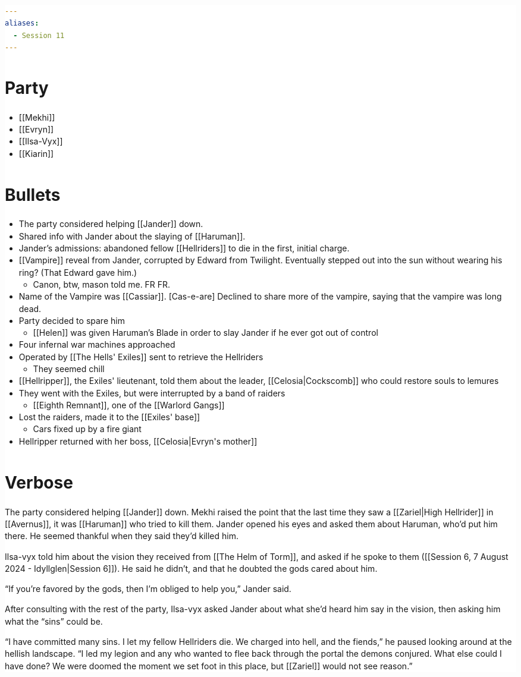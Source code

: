```yaml
---
aliases:
  - Session 11
---
```

# Party
- [[Mekhi]]
- [[Evryn]]
- [[Ilsa-Vyx]]
- [[Kiarin]]
# Bullets
- The party considered helping [[Jander]] down.
- Shared info with Jander about the slaying of [[Haruman]].
- Jander’s admissions: abandoned fellow [[Hellriders]] to die in the first, initial charge.
- [[Vampire]] reveal from Jander, corrupted by Edward from Twilight. Eventually stepped out into the sun without wearing his ring? (That Edward gave him.) 
	- Canon, btw, mason told me. FR FR.
- Name of the Vampire was [[Cassiar]]. \[Cas-e-are\] Declined to share more of the vampire, saying that the vampire was long dead.
- Party decided to spare him
	- [[Helen]] was given Haruman’s Blade in order to slay Jander if he ever got out of control
- Four infernal war machines approached
- Operated by [[The Hells' Exiles]] sent to retrieve the Hellriders
	- They seemed chill
- [[Hellripper]], the Exiles' lieutenant, told them about the leader, [[Celosia|Cockscomb]] who could restore souls to lemures
- They went with the Exiles, but were interrupted by a band of raiders
	- [[Eighth Remnant]], one of the [[Warlord Gangs]]
- Lost the raiders, made it to the [[Exiles' base]]
	- Cars fixed up by a fire giant
- Hellripper returned with her boss, [[Celosia|Evryn's mother]]
# Verbose
The party considered helping [[Jander]] down. Mekhi raised the point that the last time they saw a [[Zariel|High Hellrider]] in [[Avernus]], it was [[Haruman]] who tried to kill them. Jander opened his eyes and asked them about Haruman, who’d put him there. He seemed thankful when they said they’d killed him.

Ilsa-vyx told him about the vision they received from [[The Helm of Torm]], and asked if he spoke to them ([[Session 6, 7 August 2024 - Idyllglen|Session 6]]). He said he didn’t, and that he doubted the gods cared about him.

“If you’re favored by the gods, then I’m obliged to help you,” Jander said.

After consulting with the rest of the party, Ilsa-vyx asked Jander about what she’d heard him say in the vision, then asking him what the “sins” could be.

“I have committed many sins. I let my fellow Hellriders die. We charged into hell, and the fiends,” he paused looking around at the hellish landscape. “I led my legion and any who wanted to flee back through the portal the demons conjured. What else could I have done? We were doomed the moment we set foot in this place, but [[Zariel]] would not see reason.”
